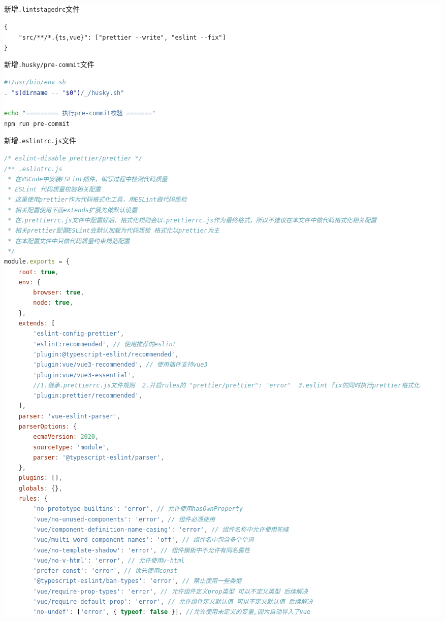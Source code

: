 新增`.lintstagedrc`文件

```
{
	"src/**/*.{ts,vue}": ["prettier --write", "eslint --fix"]
}
```

新增`.husky/pre-commit`文件

```bash
#!/usr/bin/env sh
. "$(dirname -- "$0")/_/husky.sh"

echo "========= 执行pre-commit校验 ======="
npm run pre-commit
```

新增`.eslintrc.js`文件

```js
/* eslint-disable prettier/prettier */
/** .eslintrc.js
 * 在VSCode中安装ESLint插件，编写过程中检测代码质量
 * ESLint 代码质量校验相关配置
 * 这里使用prettier作为代码格式化工具，用ESLint做代码质检
 * 相关配置使用下面extends扩展先做默认设置
 * 在.prettierrc.js文件中配置好后，格式化规则会以.prettierrc.js作为最终格式，所以不建议在本文件中做代码格式化相关配置
 * 相关prettier配置ESLint会默认加载为代码质检 格式化以prettier为主
 * 在本配置文件中只做代码质量约束规范配置
 */
module.exports = {
    root: true,
    env: {
        browser: true,
        node: true,
    },
    extends: [
        'eslint-config-prettier',
        'eslint:recommended', // 使用推荐的eslint
        'plugin:@typescript-eslint/recommended',
        'plugin:vue/vue3-recommended', // 使用插件支持vue3
        'plugin:vue/vue3-essential',
        //1.继承.prettierrc.js文件规则  2.开启rules的 "prettier/prettier": "error"  3.eslint fix的同时执行prettier格式化
        'plugin:prettier/recommended',
    ],
    parser: 'vue-eslint-parser',
    parserOptions: {
        ecmaVersion: 2020,
        sourceType: 'module',
        parser: '@typescript-eslint/parser',
    },
    plugins: [],
    globals: {},
    rules: {
        'no-prototype-builtins': 'error', // 允许使用hasOwnProperty
        'vue/no-unused-components': 'error', // 组件必须使用
        'vue/component-definition-name-casing': 'error', // 组件名称中允许使用驼峰
        'vue/multi-word-component-names': 'off', // 组件名中包含多个单词
        'vue/no-template-shadow': 'error', // 组件模板中不允许有同名属性
        'vue/no-v-html': 'error', // 允许使用v-html
        'prefer-const': 'error', // 优先使用const
        '@typescript-eslint/ban-types': 'error', // 禁止使用一些类型
        'vue/require-prop-types': 'error', // 允许组件定义prop类型 可以不定义类型 后续解决
        'vue/require-default-prop': 'error', // 允许组件定义默认值 可以不定义默认值 后续解决
        'no-undef': ['error', { typeof: false }], //允许使用未定义的变量,因为自动导入了vue
```